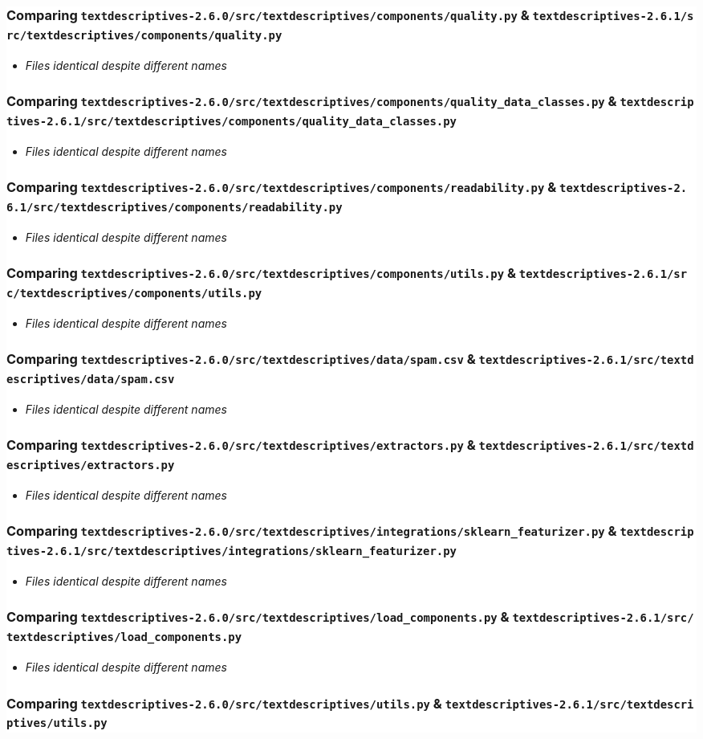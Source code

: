 ### Comparing `textdescriptives-2.6.0/src/textdescriptives/components/quality.py` & `textdescriptives-2.6.1/src/textdescriptives/components/quality.py`

 * *Files identical despite different names*

### Comparing `textdescriptives-2.6.0/src/textdescriptives/components/quality_data_classes.py` & `textdescriptives-2.6.1/src/textdescriptives/components/quality_data_classes.py`

 * *Files identical despite different names*

### Comparing `textdescriptives-2.6.0/src/textdescriptives/components/readability.py` & `textdescriptives-2.6.1/src/textdescriptives/components/readability.py`

 * *Files identical despite different names*

### Comparing `textdescriptives-2.6.0/src/textdescriptives/components/utils.py` & `textdescriptives-2.6.1/src/textdescriptives/components/utils.py`

 * *Files identical despite different names*

### Comparing `textdescriptives-2.6.0/src/textdescriptives/data/spam.csv` & `textdescriptives-2.6.1/src/textdescriptives/data/spam.csv`

 * *Files identical despite different names*

### Comparing `textdescriptives-2.6.0/src/textdescriptives/extractors.py` & `textdescriptives-2.6.1/src/textdescriptives/extractors.py`

 * *Files identical despite different names*

### Comparing `textdescriptives-2.6.0/src/textdescriptives/integrations/sklearn_featurizer.py` & `textdescriptives-2.6.1/src/textdescriptives/integrations/sklearn_featurizer.py`

 * *Files identical despite different names*

### Comparing `textdescriptives-2.6.0/src/textdescriptives/load_components.py` & `textdescriptives-2.6.1/src/textdescriptives/load_components.py`

 * *Files identical despite different names*

### Comparing `textdescriptives-2.6.0/src/textdescriptives/utils.py` & `textdescriptives-2.6.1/src/textdescriptives/utils.py`

